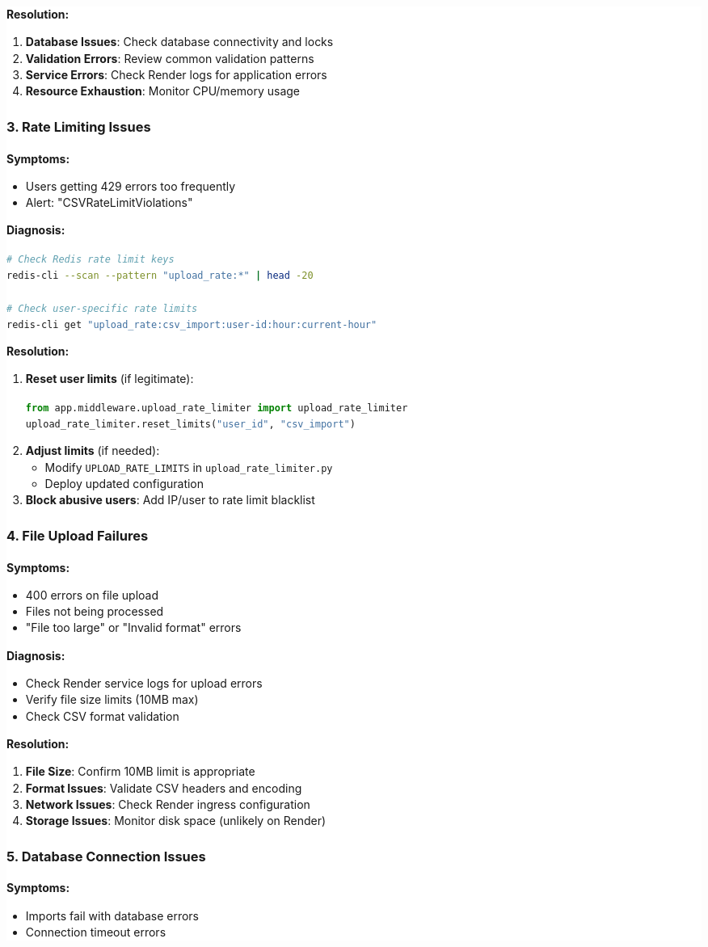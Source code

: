 **Resolution:**
1. **Database Issues**: Check database connectivity and locks
2. **Validation Errors**: Review common validation patterns
3. **Service Errors**: Check Render logs for application errors
4. **Resource Exhaustion**: Monitor CPU/memory usage

### 3. Rate Limiting Issues

**Symptoms:**
- Users getting 429 errors too frequently
- Alert: "CSVRateLimitViolations"

**Diagnosis:**
```bash
# Check Redis rate limit keys
redis-cli --scan --pattern "upload_rate:*" | head -20

# Check user-specific rate limits
redis-cli get "upload_rate:csv_import:user-id:hour:current-hour"
```

**Resolution:**
1. **Reset user limits** (if legitimate):
   ```python
   from app.middleware.upload_rate_limiter import upload_rate_limiter
   upload_rate_limiter.reset_limits("user_id", "csv_import")
   ```
2. **Adjust limits** (if needed):
   - Modify `UPLOAD_RATE_LIMITS` in `upload_rate_limiter.py`
   - Deploy updated configuration
3. **Block abusive users**: Add IP/user to rate limit blacklist

### 4. File Upload Failures

**Symptoms:**
- 400 errors on file upload
- Files not being processed
- "File too large" or "Invalid format" errors

**Diagnosis:**
- Check Render service logs for upload errors
- Verify file size limits (10MB max)
- Check CSV format validation

**Resolution:**
1. **File Size**: Confirm 10MB limit is appropriate
2. **Format Issues**: Validate CSV headers and encoding
3. **Network Issues**: Check Render ingress configuration
4. **Storage Issues**: Monitor disk space (unlikely on Render)

### 5. Database Connection Issues

**Symptoms:**
- Imports fail with database errors
- Connection timeout errors
